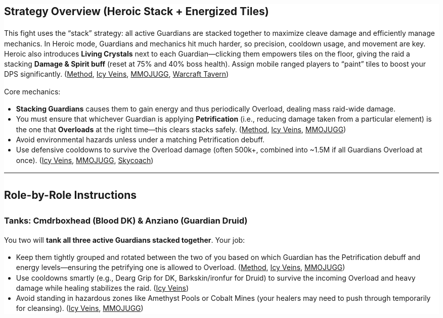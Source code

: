 ## Strategy Overview (Heroic Stack + Energized Tiles)

This fight uses the “stack” strategy: all active Guardians are stacked together to maximize cleave damage and efficiently manage mechanics. In Heroic mode, Guardians and mechanics hit much harder, so precision, cooldown usage, and movement are key. Heroic also introduces **Living Crystals** next to each Guardian—clicking them empowers tiles on the floor, giving the raid a stacking **Damage & Spirit buff** (reset at 75% and 40% boss health). Assign mobile ranged players to “paint” tiles to boost your DPS significantly. ([Method](https://www.method.gg/mop-classic/the-stone-guard-boss-guide-mogushan-vaults-mop-classic?utm_source=chatgpt.com), [Icy Veins](https://www.icy-veins.com/mists-of-pandaria-classic/the-stone-guard-encounter-guide-strategy-abilities-loot?utm_source=chatgpt.com), [MMOJUGG](https://www.mmojugg.com/news/stone-guard-boss-guide-for-wow-mop-classic.html?utm_source=chatgpt.com), [Warcraft Tavern](https://www.warcrafttavern.com/mop/guides/the-stone-guard/?utm_source=chatgpt.com))

Core mechanics:

* **Stacking Guardians** causes them to gain energy and thus periodically Overload, dealing mass raid-wide damage.
* You must ensure that whichever Guardian is applying **Petrification** (i.e., reducing damage taken from a particular element) is the one that **Overloads** at the right time—this clears stacks safely. ([Method](https://www.method.gg/mop-classic/the-stone-guard-boss-guide-mogushan-vaults-mop-classic?utm_source=chatgpt.com), [Icy Veins](https://www.icy-veins.com/mists-of-pandaria-classic/the-stone-guard-encounter-guide-strategy-abilities-loot?utm_source=chatgpt.com), [MMOJUGG](https://www.mmojugg.com/news/stone-guard-boss-guide-for-wow-mop-classic.html?utm_source=chatgpt.com))
* Avoid environmental hazards unless under a matching Petrification debuff.
* Use defensive cooldowns to survive the Overload damage (often 500k+, combined into \~1.5M if all Guardians Overload at once). ([Icy Veins](https://www.icy-veins.com/mists-of-pandaria-classic/the-stone-guard-encounter-guide-strategy-abilities-loot?utm_source=chatgpt.com), [MMOJUGG](https://www.mmojugg.com/news/stone-guard-boss-guide-for-wow-mop-classic.html?utm_source=chatgpt.com), [Skycoach](https://skycoach.gg/blog/wow-pandaria-classic/articles/mogushan-vaults-guide?utm_source=chatgpt.com))

---

## Role-by-Role Instructions

### Tanks: Cmdrboxhead (Blood DK) & Anziano (Guardian Druid)

You two will **tank all three active Guardians stacked together**. Your job:

* Keep them tightly grouped and rotated between the two of you based on which Guardian has the Petrification debuff and energy levels—ensuring the petrifying one is allowed to Overload. ([Method](https://www.method.gg/mop-classic/the-stone-guard-boss-guide-mogushan-vaults-mop-classic?utm_source=chatgpt.com), [Icy Veins](https://www.icy-veins.com/mists-of-pandaria-classic/the-stone-guard-encounter-guide-strategy-abilities-loot?utm_source=chatgpt.com), [MMOJUGG](https://www.mmojugg.com/news/stone-guard-boss-guide-for-wow-mop-classic.html?utm_source=chatgpt.com))
* Use cooldowns smartly (e.g., Dearg Grip for DK, Barkskin/ironfur for Druid) to survive the incoming Overload and heavy damage while healing stabilizes the raid. ([Icy Veins](https://www.icy-veins.com/mists-of-pandaria-classic/the-stone-guard-encounter-guide-strategy-abilities-loot?utm_source=chatgpt.com))
* Avoid standing in hazardous zones like Amethyst Pools or Cobalt Mines (your healers may need to push through temporarily for cleansing). ([Icy Veins](https://www.icy-veins.com/mists-of-pandaria-classic/the-stone-guard-encounter-guide-strategy-abilities-loot?utm_source=chatgpt.com), [MMOJUGG](https://www.mmojugg.com/news/stone-guard-boss-guide-for-wow-mop-classic.html?utm_source=chatgpt.com))
